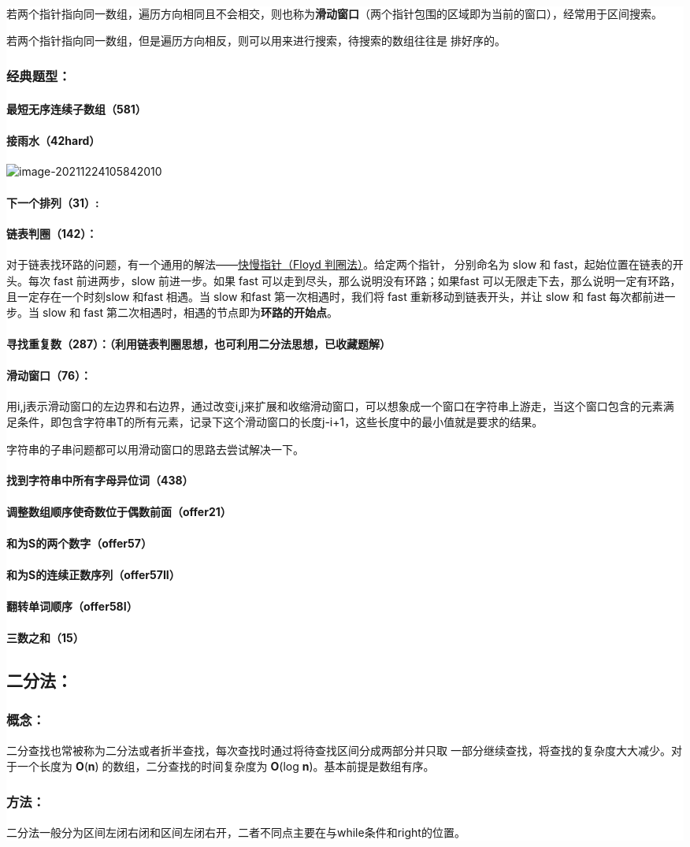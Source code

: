 若两个指针指向同一数组，遍历方向相同且不会相交，则也称为**滑动窗口**（两个指针包围的区域即为当前的窗口），经常用于区间搜索。

若两个指针指向同一数组，但是遍历方向相反，则可以用来进行搜索，待搜索的数组往往是    排好序的。

### 经典题型：

#### 最短无序连续子数组（581）

#### 接雨水（42hard）

![image-20211224105842010](D:\myTypora\typora-pic\image-20211224105842010.png)

#### 下一个排列（31）:

#### 链表判圈（142）：

对于链表找环路的问题，有一个通用的解法——[快慢指针（Floyd  判圈法）](https://en.wikipedia.org/wiki/Cycle_detection)。给定两个指针， 分别命名为 slow 和 fast，起始位置在链表的开头。每次 fast 前进两步，slow 前进一步。如果 fast 可以走到尽头，那么说明没有环路；如果fast 可以无限走下去，那么说明一定有环路，且一定存在一个时刻slow 和fast 相遇。当 slow 和fast 第一次相遇时，我们将 fast 重新移动到链表开头，并让 slow 和 fast 每次都前进一步。当 slow 和 fast 第二次相遇时，相遇的节点即为**环路的开始点**。

#### 寻找重复数（287）：（利用链表判圈思想，也可利用二分法思想，已收藏题解）

#### 滑动窗口（76）：

用i,j表示滑动窗口的左边界和右边界，通过改变i,j来扩展和收缩滑动窗口，可以想象成一个窗口在字符串上游走，当这个窗口包含的元素满足条件，即包含字符串T的所有元素，记录下这个滑动窗口的长度j-i+1，这些长度中的最小值就是要求的结果。

字符串的子串问题都可以用滑动窗口的思路去尝试解决一下。

#### 找到字符串中所有字母异位词（438）

#### 调整数组顺序使奇数位于偶数前面（offer21）

#### 和为S的两个数字（offer57）

#### 和为S的连续正数序列（offer57II）

#### 翻转单词顺序（offer58I）

#### 三数之和（15）

## 二分法：

### 概念：

二分查找也常被称为二分法或者折半查找，每次查找时通过将待查找区间分成两部分并只取   一部分继续查找，将查找的复杂度大大减少。对于一个长度为 **O**(**n**) 的数组，二分查找的时间复杂度为 **O**(log **n**)。基本前提是数组有序。

### 方法：

二分法一般分为区间左闭右闭和区间左闭右开，二者不同点主要在与while条件和right的位置。
